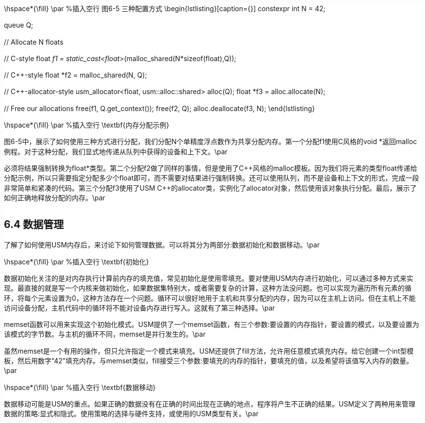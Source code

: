 \hspace*{\fill} \par %插入空行
图6-5 三种配置方式
\begin{lstlisting}[caption={}]
constexpr int N = 42;

queue Q;

// Allocate N floats

// C-style
float *f1 = static_cast<float*>(malloc_shared(N*sizeof(float),Q));

// C++-style
float *f2 = malloc_shared<float>(N, Q);

// C++-allocator-style
usm_allocator<float, usm::alloc::shared> alloc(Q);
float *f3 = alloc.allocate(N);

// Free our allocations
free(f1, Q.get_context());
free(f2, Q);
alloc.deallocate(f3, N);
\end{lstlisting}

\hspace*{\fill} \par %插入空行
\textbf{内存分配示例}

图6-5中，展示了如何使用三种方式进行分配，我们分配N个单精度浮点数作为共享分配内存。第一个分配f1使用C风格的void *返回malloc例程。对于这种分配，我们显式地传递从队列中获得的设备和上下文。\par

必须将结果强制转换为float*类型。第二个分配f2做了同样的事情，但是使用了C++风格的malloc模板。因为我们将元素的类型float传递给分配示例，所以只需要指定分配多少个float即可，而不需要对结果进行强制转换。还可以使用队列，而不是设备和上下文的形式，完成一段非常简单和紧凑的代码。第三个分配f3使用了USM C++的allocator类，实例化了allocator对象，然后使用该对象执行分配。最后，展示了如何正确地释放分配的内存。\par


## 6.4 数据管理
了解了如何使用USM内存后，来讨论下如何管理数据。可以将其分为两部分:数据初始化和数据移动。\par

\hspace*{\fill} \par %插入空行
\textbf{初始化}

数据初始化关注的是对内存执行计算前内存的填充值，常见初始化是使用零填充。要对使用USM内存进行初始化，可以通过多种方式来实现。最直接的就是写一个内核来做初始化，如果数据集特别大，或者需要复杂的计算，这种方法没问题。也可以实现为遍历所有元素的循环，将每个元素设置为0，这种方法存在一个问题。循环可以很好地用于主机和共享分配的内存，因为可以在主机上访问。但在主机上不能访问设备分配，主机代码中的循环将不能对设备内存进行写入。这就有了第三种选择。\par

memset函数可以用来实现这个初始化模式。USM提供了一个memset函数，有三个参数:要设置的内存指针，要设置的模式，以及要设置为该模式的字节数。与主机的循环不同，memset是并行发生的。\par

虽然memset是一个有用的操作，但只允许指定一个模式来填充。USM还提供了fill方法，允许用任意模式填充内存。给它创建一个int型模板，然后用数字“42”填充内存。与memset类似，fill接受三个参数:要填充的内存的指针，要填充的值，以及希望将该值写入内存的数量。\par

\hspace*{\fill} \par %插入空行
\textbf{数据移动}

数据移动可能是USM的重点。如果正确的数据没有在正确的时间出现在正确的地点，程序将产生不正确的结果。USM定义了两种用来管理数据的策略:显式和隐式。使用策略的选择与硬件支持，或使用的USM类型有关。\par
